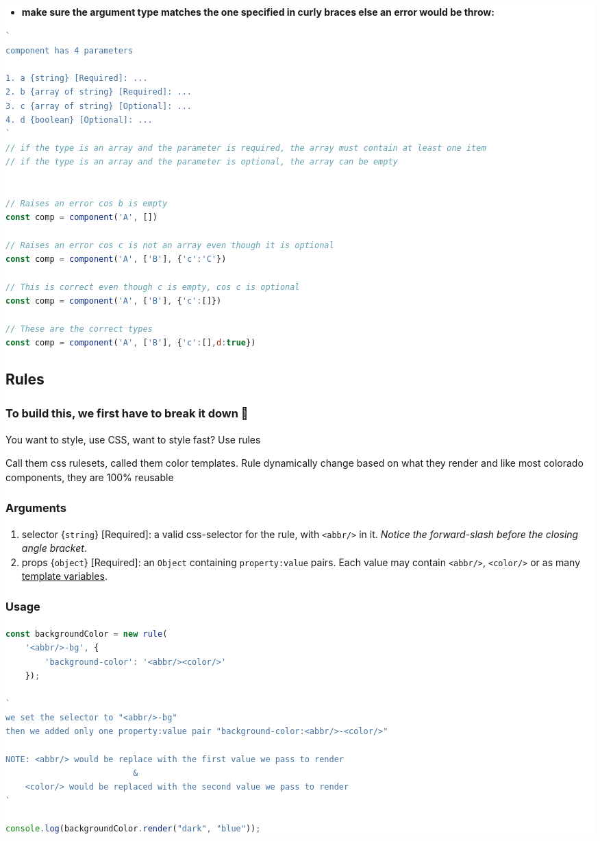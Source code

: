 * **make sure the argument type matches the one specified in curly braces else an error would be throw:**

```javascript
`
component has 4 parameters

1. a {string} [Required]: ...
2. b {array of string} [Required]: ...
3. c {array of string} [Optional]: ...
4. d {boolean} [Optional]: ...
`
// if the type is an array and the parameter is required, the array must contain at least one item
// if the type is an array and the parameter is optional, the array can be empty


// Raises an error cos b is empty
const comp = component('A', [])

// Raises an error cos c is not an array even though it is optional
const comp = component('A', ['B'], {'c':'C'})

// This is correct even though c is empty, cos c is optional
const comp = component('A', ['B'], {'c':[]})

// These are the correct types
const comp = component('A', ['B'], {'c':[],d:true})
```

## **Rules**

### **To build this, we first have to break it down** 📜

You want to style, use CSS, want to style fast? Use rules

Call them css rulesets, called them color templates. Rule dynamically change based on what they render and like most colorado components, they are 100% reusable

### Arguments

1. selector {`string`} [Required]: a valid css-selector for the rule, with `<abbr/>` in it. _Notice the forward-slash before the closing angle bracket_.
2. props {`object`} [Required]: an `Object` containing `property:value` pairs. Each value may contain `<abbr/>`, `<color/>` or as many [template variables](#dynamic-css-ruling).

### Usage

```javascript
const backgroundColor = new rule(
    '<abbr/>-bg', {
        'background-color': '<abbr/><color/>'
    });

`
we set the selector to "<abbr/>-bg"
then we added only one property:value pair "background-color:<abbr/>-<color/>"

NOTE: <abbr/> would be replace with the first value we pass to render
                          &
    <color/> would be replaced with the second value we pass to render
`

console.log(backgroundColor.render("dark", "blue"));
```
